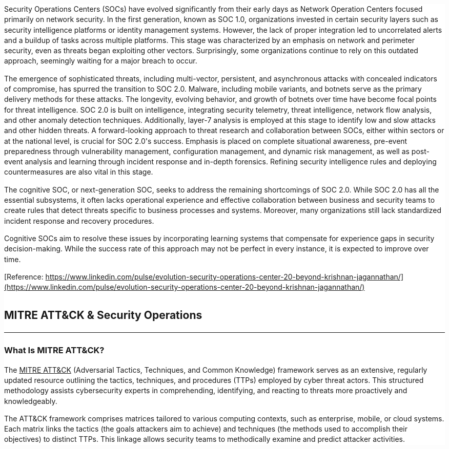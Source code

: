 Security Operations Centers (SOCs) have evolved significantly from their early days as Network Operation Centers focused primarily on network security. In the first generation, known as SOC 1.0, organizations invested in certain security layers such as security intelligence platforms or identity management systems. However, the lack of proper integration led to uncorrelated alerts and a buildup of tasks across multiple platforms. This stage was characterized by an emphasis on network and perimeter security, even as threats began exploiting other vectors. Surprisingly, some organizations continue to rely on this outdated approach, seemingly waiting for a major breach to occur.

The emergence of sophisticated threats, including multi-vector, persistent, and asynchronous attacks with concealed indicators of compromise, has spurred the transition to SOC 2.0. Malware, including mobile variants, and botnets serve as the primary delivery methods for these attacks. The longevity, evolving behavior, and growth of botnets over time have become focal points for threat intelligence. SOC 2.0 is built on intelligence, integrating security telemetry, threat intelligence, network flow analysis, and other anomaly detection techniques. Additionally, layer-7 analysis is employed at this stage to identify low and slow attacks and other hidden threats. A forward-looking approach to threat research and collaboration between SOCs, either within sectors or at the national level, is crucial for SOC 2.0's success. Emphasis is placed on complete situational awareness, pre-event preparedness through vulnerability management, configuration management, and dynamic risk management, as well as post-event analysis and learning through incident response and in-depth forensics. Refining security intelligence rules and deploying countermeasures are also vital in this stage.

The cognitive SOC, or next-generation SOC, seeks to address the remaining shortcomings of SOC 2.0. While SOC 2.0 has all the essential subsystems, it often lacks operational experience and effective collaboration between business and security teams to create rules that detect threats specific to business processes and systems. Moreover, many organizations still lack standardized incident response and recovery procedures.

Cognitive SOCs aim to resolve these issues by incorporating learning systems that compensate for experience gaps in security decision-making. While the success rate of this approach may not be perfect in every instance, it is expected to improve over time.

[Reference: https://www.linkedin.com/pulse/evolution-security-operations-center-20-beyond-krishnan-jagannathan/](https://www.linkedin.com/pulse/evolution-security-operations-center-20-beyond-krishnan-jagannathan/)



## MITRE ATT\&CK & Security Operations

***

### What Is MITRE ATT\&CK?

The [MITRE ATT\&CK](https://attack.mitre.org/) (Adversarial Tactics, Techniques, and Common Knowledge) framework serves as an extensive, regularly updated resource outlining the tactics, techniques, and procedures (TTPs) employed by cyber threat actors. This structured methodology assists cybersecurity experts in comprehending, identifying, and reacting to threats more proactively and knowledgeably.

The ATT\&CK framework comprises matrices tailored to various computing contexts, such as enterprise, mobile, or cloud systems. Each matrix links the tactics (the goals attackers aim to achieve) and techniques (the methods used to accomplish their objectives) to distinct TTPs. This linkage allows security teams to methodically examine and predict attacker activities.
